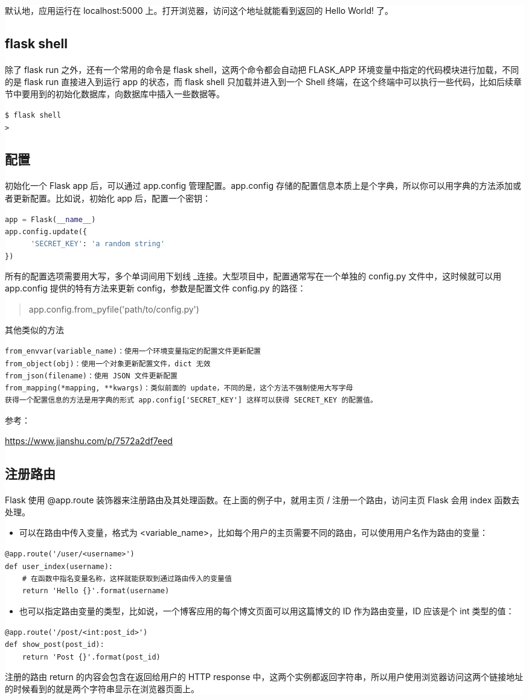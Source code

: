 默认地，应用运行在 localhost:5000 上。打开浏览器，访问这个地址就能看到返回的 Hello World! 了。

## flask shell
除了 flask run 之外，还有一个常用的命令是 flask shell，这两个命令都会自动把 FLASK_APP 环境变量中指定的代码模块进行加载，不同的是 flask run 直接进入到运行 app 的状态，而 flask shell 只加载并进入到一个 Shell 终端，在这个终端中可以执行一些代码，比如后续章节中要用到的初始化数据库，向数据库中插入一些数据等。

```
$ flask shell
>
```

## 配置

初始化一个 Flask app 后，可以通过 app.config 管理配置。app.config 存储的配置信息本质上是个字典，所以你可以用字典的方法添加或者更新配置。比如说，初始化 app 后，配置一个密钥：

```python
app = Flask(__name__)
app.config.update({
      'SECRET_KEY': 'a random string'
})
```
所有的配置选项需要用大写，多个单词间用下划线 \_连接。大型项目中，配置通常写在一个单独的 config.py 文件中，这时候就可以用 app.config 提供的特有方法来更新 config，参数是配置文件 config.py 的路径：

>app.config.from_pyfile('path/to/config.py')

其他类似的方法
```
from_envvar(variable_name)：使用一个环境变量指定的配置文件更新配置
from_object(obj)：使用一个对象更新配置文件，dict 无效
from_json(filename)：使用 JSON 文件更新配置
from_mapping(*mapping, **kwargs)：类似前面的 update，不同的是，这个方法不强制使用大写字母
获得一个配置信息的方法是用字典的形式 app.config['SECRET_KEY'] 这样可以获得 SECRET_KEY 的配置值。
```
参考：

https://www.jianshu.com/p/7572a2df7eed


## 注册路由

Flask 使用 @app.route 装饰器来注册路由及其处理函数。在上面的例子中，就用主页 / 注册一个路由，访问主页 Flask 会用 index 函数去处理。

- 可以在路由中传入变量，格式为 <variable_name>，比如每个用户的主页需要不同的路由，可以使用用户名作为路由的变量：

```
@app.route('/user/<username>')
def user_index(username):
    # 在函数中指名变量名称，这样就能获取到通过路由传入的变量值
    return 'Hello {}'.format(username)

```
- 也可以指定路由变量的类型，比如说，一个博客应用的每个博文页面可以用这篇博文的 ID 作为路由变量，ID 应该是个 int 类型的值：
```
@app.route('/post/<int:post_id>')
def show_post(post_id):
    return 'Post {}'.format(post_id)

```
注册的路由 return 的内容会包含在返回给用户的 HTTP response 中，这两个实例都返回字符串，所以用户使用浏览器访问这两个链接地址的时候看到的就是两个字符串显示在浏览器页面上。
